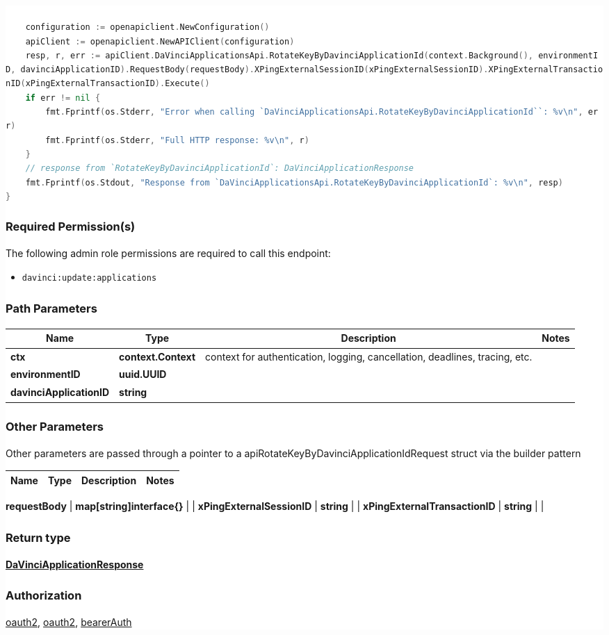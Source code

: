 ```go

	configuration := openapiclient.NewConfiguration()
	apiClient := openapiclient.NewAPIClient(configuration)
	resp, r, err := apiClient.DaVinciApplicationsApi.RotateKeyByDavinciApplicationId(context.Background(), environmentID, davinciApplicationID).RequestBody(requestBody).XPingExternalSessionID(xPingExternalSessionID).XPingExternalTransactionID(xPingExternalTransactionID).Execute()
	if err != nil {
		fmt.Fprintf(os.Stderr, "Error when calling `DaVinciApplicationsApi.RotateKeyByDavinciApplicationId``: %v\n", err)
		fmt.Fprintf(os.Stderr, "Full HTTP response: %v\n", r)
	}
	// response from `RotateKeyByDavinciApplicationId`: DaVinciApplicationResponse
	fmt.Fprintf(os.Stdout, "Response from `DaVinciApplicationsApi.RotateKeyByDavinciApplicationId`: %v\n", resp)
}
```

### Required Permission(s)

The following admin role permissions are required to call this endpoint:

- `davinci:update:applications`

### Path Parameters


Name | Type | Description  | Notes
------------- | ------------- | ------------- | -------------
**ctx** | **context.Context** | context for authentication, logging, cancellation, deadlines, tracing, etc.
**environmentID** | **uuid.UUID** |  | 
**davinciApplicationID** | **string** |  | 

### Other Parameters

Other parameters are passed through a pointer to a apiRotateKeyByDavinciApplicationIdRequest struct via the builder pattern


Name | Type | Description  | Notes
------------- | ------------- | ------------- | -------------


 **requestBody** | **map[string]interface{}** |  | 
 **xPingExternalSessionID** | **string** |  | 
 **xPingExternalTransactionID** | **string** |  | 

### Return type

[**DaVinciApplicationResponse**](DaVinciApplicationResponse.md)

### Authorization

[oauth2](../README.md#oauth2), [oauth2](../README.md#oauth2), [bearerAuth](../README.md#bearerAuth)

